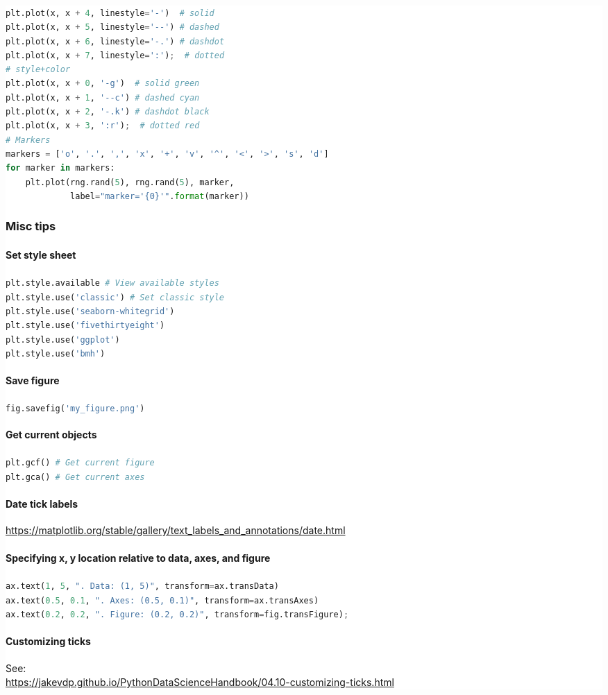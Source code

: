 ```python
plt.plot(x, x + 4, linestyle='-')  # solid
plt.plot(x, x + 5, linestyle='--') # dashed
plt.plot(x, x + 6, linestyle='-.') # dashdot
plt.plot(x, x + 7, linestyle=':');  # dotted
# style+color
plt.plot(x, x + 0, '-g')  # solid green
plt.plot(x, x + 1, '--c') # dashed cyan
plt.plot(x, x + 2, '-.k') # dashdot black
plt.plot(x, x + 3, ':r');  # dotted red
# Markers
markers = ['o', '.', ',', 'x', '+', 'v', '^', '<', '>', 's', 'd']
for marker in markers:
    plt.plot(rng.rand(5), rng.rand(5), marker,
             label="marker='{0}'".format(marker))
```

### Misc tips

#### Set style sheet

```python
plt.style.available # View available styles
plt.style.use('classic') # Set classic style
plt.style.use('seaborn-whitegrid')
plt.style.use('fivethirtyeight')
plt.style.use('ggplot')
plt.style.use('bmh')
```

#### Save figure
```python
fig.savefig('my_figure.png')
```

#### Get current objects
```python
plt.gcf() # Get current figure
plt.gca() # Get current axes
```

#### Date tick labels
https://matplotlib.org/stable/gallery/text_labels_and_annotations/date.html

#### Specifying x, y location relative to data, axes, and figure
```python
ax.text(1, 5, ". Data: (1, 5)", transform=ax.transData)
ax.text(0.5, 0.1, ". Axes: (0.5, 0.1)", transform=ax.transAxes)
ax.text(0.2, 0.2, ". Figure: (0.2, 0.2)", transform=fig.transFigure);
```

#### Customizing ticks
See:  
https://jakevdp.github.io/PythonDataScienceHandbook/04.10-customizing-ticks.html
